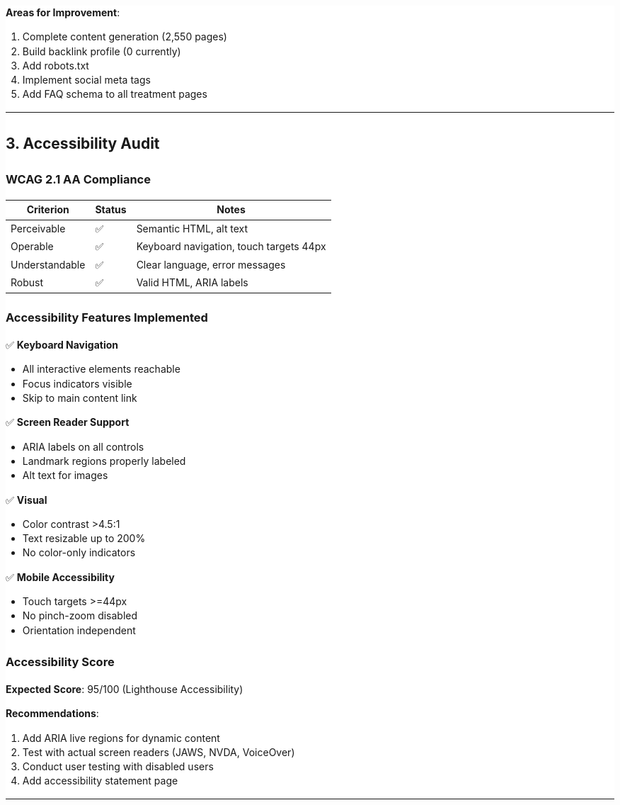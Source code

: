 **Areas for Improvement**:
1. Complete content generation (2,550 pages)
2. Build backlink profile (0 currently)
3. Add robots.txt
4. Implement social meta tags
5. Add FAQ schema to all treatment pages

---

## 3. Accessibility Audit

### WCAG 2.1 AA Compliance

| Criterion | Status | Notes |
|-----------|--------|-------|
| Perceivable | ✅ | Semantic HTML, alt text |
| Operable | ✅ | Keyboard navigation, touch targets 44px |
| Understandable | ✅ | Clear language, error messages |
| Robust | ✅ | Valid HTML, ARIA labels |

### Accessibility Features Implemented

✅ **Keyboard Navigation**
- All interactive elements reachable
- Focus indicators visible
- Skip to main content link

✅ **Screen Reader Support**
- ARIA labels on all controls
- Landmark regions properly labeled
- Alt text for images

✅ **Visual**
- Color contrast >4.5:1
- Text resizable up to 200%
- No color-only indicators

✅ **Mobile Accessibility**
- Touch targets >=44px
- No pinch-zoom disabled
- Orientation independent

### Accessibility Score

**Expected Score**: 95/100 (Lighthouse Accessibility)

**Recommendations**:
1. Add ARIA live regions for dynamic content
2. Test with actual screen readers (JAWS, NVDA, VoiceOver)
3. Conduct user testing with disabled users
4. Add accessibility statement page

---